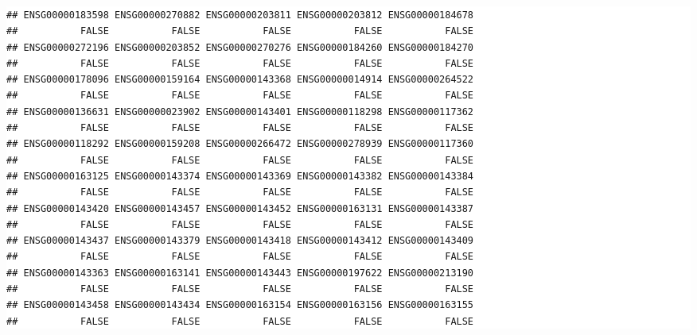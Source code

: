    ## ENSG00000183598 ENSG00000270882 ENSG00000203811 ENSG00000203812 ENSG00000184678 
    ##           FALSE           FALSE           FALSE           FALSE           FALSE 
    ## ENSG00000272196 ENSG00000203852 ENSG00000270276 ENSG00000184260 ENSG00000184270 
    ##           FALSE           FALSE           FALSE           FALSE           FALSE 
    ## ENSG00000178096 ENSG00000159164 ENSG00000143368 ENSG00000014914 ENSG00000264522 
    ##           FALSE           FALSE           FALSE           FALSE           FALSE 
    ## ENSG00000136631 ENSG00000023902 ENSG00000143401 ENSG00000118298 ENSG00000117362 
    ##           FALSE           FALSE           FALSE           FALSE           FALSE 
    ## ENSG00000118292 ENSG00000159208 ENSG00000266472 ENSG00000278939 ENSG00000117360 
    ##           FALSE           FALSE           FALSE           FALSE           FALSE 
    ## ENSG00000163125 ENSG00000143374 ENSG00000143369 ENSG00000143382 ENSG00000143384 
    ##           FALSE           FALSE           FALSE           FALSE           FALSE 
    ## ENSG00000143420 ENSG00000143457 ENSG00000143452 ENSG00000163131 ENSG00000143387 
    ##           FALSE           FALSE           FALSE           FALSE           FALSE 
    ## ENSG00000143437 ENSG00000143379 ENSG00000143418 ENSG00000143412 ENSG00000143409 
    ##           FALSE           FALSE           FALSE           FALSE           FALSE 
    ## ENSG00000143363 ENSG00000163141 ENSG00000143443 ENSG00000197622 ENSG00000213190 
    ##           FALSE           FALSE           FALSE           FALSE           FALSE 
    ## ENSG00000143458 ENSG00000143434 ENSG00000163154 ENSG00000163156 ENSG00000163155 
    ##           FALSE           FALSE           FALSE           FALSE           FALSE 